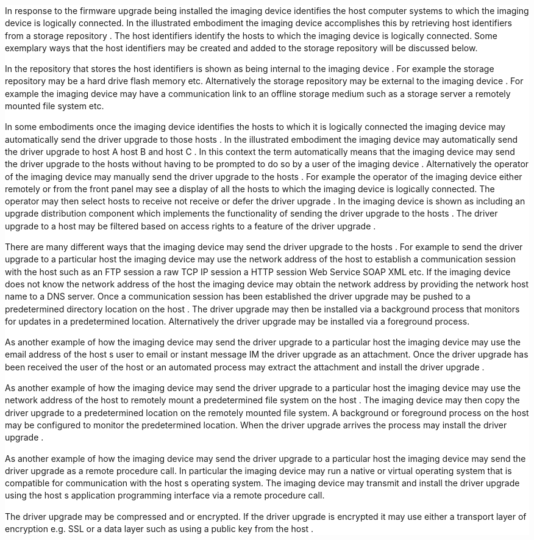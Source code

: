 In response to the firmware upgrade being installed the imaging device identifies the host computer systems to which the imaging device is logically connected. In the illustrated embodiment the imaging device accomplishes this by retrieving host identifiers from a storage repository . The host identifiers identify the hosts to which the imaging device is logically connected. Some exemplary ways that the host identifiers may be created and added to the storage repository will be discussed below.

In the repository that stores the host identifiers is shown as being internal to the imaging device . For example the storage repository may be a hard drive flash memory etc. Alternatively the storage repository may be external to the imaging device . For example the imaging device may have a communication link to an offline storage medium such as a storage server a remotely mounted file system etc.

In some embodiments once the imaging device identifies the hosts to which it is logically connected the imaging device may automatically send the driver upgrade to those hosts . In the illustrated embodiment the imaging device may automatically send the driver upgrade to host A host B and host C . In this context the term automatically means that the imaging device may send the driver upgrade to the hosts without having to be prompted to do so by a user of the imaging device . Alternatively the operator of the imaging device may manually send the driver upgrade to the hosts . For example the operator of the imaging device either remotely or from the front panel may see a display of all the hosts to which the imaging device is logically connected. The operator may then select hosts to receive not receive or defer the driver upgrade . In the imaging device is shown as including an upgrade distribution component which implements the functionality of sending the driver upgrade to the hosts . The driver upgrade to a host may be filtered based on access rights to a feature of the driver upgrade .

There are many different ways that the imaging device may send the driver upgrade to the hosts . For example to send the driver upgrade to a particular host the imaging device may use the network address of the host to establish a communication session with the host such as an FTP session a raw TCP IP session a HTTP session Web Service SOAP XML etc. If the imaging device does not know the network address of the host the imaging device may obtain the network address by providing the network host name to a DNS server. Once a communication session has been established the driver upgrade may be pushed to a predetermined directory location on the host . The driver upgrade may then be installed via a background process that monitors for updates in a predetermined location. Alternatively the driver upgrade may be installed via a foreground process.

As another example of how the imaging device may send the driver upgrade to a particular host the imaging device may use the email address of the host s user to email or instant message IM the driver upgrade as an attachment. Once the driver upgrade has been received the user of the host or an automated process may extract the attachment and install the driver upgrade .

As another example of how the imaging device may send the driver upgrade to a particular host the imaging device may use the network address of the host to remotely mount a predetermined file system on the host . The imaging device may then copy the driver upgrade to a predetermined location on the remotely mounted file system. A background or foreground process on the host may be configured to monitor the predetermined location. When the driver upgrade arrives the process may install the driver upgrade .

As another example of how the imaging device may send the driver upgrade to a particular host the imaging device may send the driver upgrade as a remote procedure call. In particular the imaging device may run a native or virtual operating system that is compatible for communication with the host s operating system. The imaging device may transmit and install the driver upgrade using the host s application programming interface via a remote procedure call.

The driver upgrade may be compressed and or encrypted. If the driver upgrade is encrypted it may use either a transport layer of encryption e.g. SSL or a data layer such as using a public key from the host .
